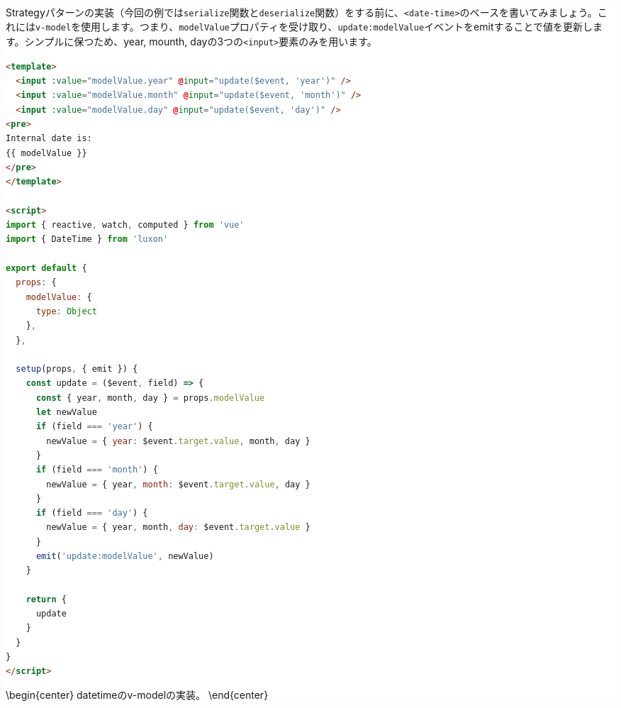Strategyパターンの実装（今回の例では`serialize`関数と`deserialize`関数）をする前に、`<date-time>`のベースを書いてみましょう。これには`v-model`を使用します。つまり、`modelValue`プロパティを受け取り、`update:modelValue`イベントをemitすることで値を更新します。シンプルに保つため、year, mounth, dayの3つの`<input>`要素のみを用います。

```html
<template>
  <input :value="modelValue.year" @input="update($event, 'year')" />
  <input :value="modelValue.month" @input="update($event, 'month')" />
  <input :value="modelValue.day" @input="update($event, 'day')" />
<pre>
Internal date is:
{{ modelValue }} 
</pre>
</template>

<script>
import { reactive, watch, computed } from 'vue'
import { DateTime } from 'luxon'

export default {
  props: {
    modelValue: {
      type: Object
    },
  },

  setup(props, { emit }) {
    const update = ($event, field) => {
      const { year, month, day } = props.modelValue
      let newValue
      if (field === 'year') {
        newValue = { year: $event.target.value, month, day }
      }
      if (field === 'month') {
        newValue = { year, month: $event.target.value, day }
      }
      if (field === 'day') {
        newValue = { year, month, day: $event.target.value }
      }
      emit('update:modelValue', newValue)
    }

    return {
      update
    }
  }
}
</script>
```
\begin{center}
datetimeのv-modelの実装。
\end{center}
